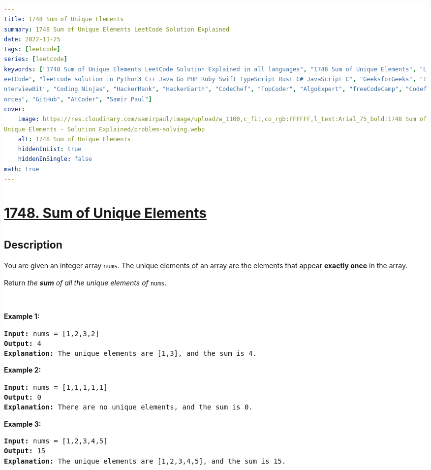 ```yaml
---
title: 1748 Sum of Unique Elements
summary: 1748 Sum of Unique Elements LeetCode Solution Explained
date: 2022-11-25
tags: [leetcode]
series: [leetcode]
keywords: ["1748 Sum of Unique Elements LeetCode Solution Explained in all languages", "1748 Sum of Unique Elements", "LeetCode", "leetcode solution in Python3 C++ Java Go PHP Ruby Swift TypeScript Rust C# JavaScript C", "GeeksforGeeks", "InterviewBit", "Coding Ninjas", "HackerRank", "HackerEarth", "CodeChef", "TopCoder", "AlgoExpert", "freeCodeCamp", "Codeforces", "GitHub", "AtCoder", "Samir Paul"]
cover:
    image: https://res.cloudinary.com/samirpaul/image/upload/w_1100,c_fit,co_rgb:FFFFFF,l_text:Arial_75_bold:1748 Sum of Unique Elements - Solution Explained/problem-solving.webp
    alt: 1748 Sum of Unique Elements
    hiddenInList: true
    hiddenInSingle: false
math: true
---
```



# [1748. Sum of Unique Elements](https://leetcode.com/problems/sum-of-unique-elements)


## Description

<p>You are given an integer array <code>nums</code>. The unique elements of an array are the elements that appear <strong>exactly once</strong> in the array.</p>

<p>Return <em>the <strong>sum</strong> of all the unique elements of </em><code>nums</code>.</p>

<p>&nbsp;</p>
<p><strong class="example">Example 1:</strong></p>

<pre>
<strong>Input:</strong> nums = [1,2,3,2]
<strong>Output:</strong> 4
<strong>Explanation:</strong> The unique elements are [1,3], and the sum is 4.
</pre>

<p><strong class="example">Example 2:</strong></p>

<pre>
<strong>Input:</strong> nums = [1,1,1,1,1]
<strong>Output:</strong> 0
<strong>Explanation:</strong> There are no unique elements, and the sum is 0.
</pre>

<p><strong class="example">Example 3:</strong></p>

<pre>
<strong>Input:</strong> nums = [1,2,3,4,5]
<strong>Output:</strong> 15
<strong>Explanation:</strong> The unique elements are [1,2,3,4,5], and the sum is 15.
</pre>
